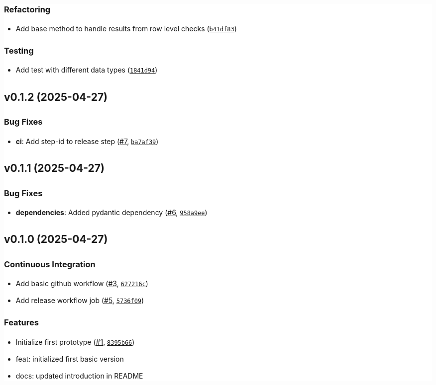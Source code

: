 ### Refactoring

- Add base method to handle results from row level checks
  ([`b41df83`](https://github.com/sparkdq-community/sparkdq/commit/b41df83c8fdea7a787e111852fc04dae84868f03))

### Testing

- Add test with different data types
  ([`1841d94`](https://github.com/sparkdq-community/sparkdq/commit/1841d9407a29e1050c40422735c85807ee0e1272))


## v0.1.2 (2025-04-27)

### Bug Fixes

- **ci**: Add step-id to release step ([#7](https://github.com/sparkdq-community/sparkdq/pull/7),
  [`ba7af39`](https://github.com/sparkdq-community/sparkdq/commit/ba7af3902c5da65c480989d7b0ff83c8d876c9dd))


## v0.1.1 (2025-04-27)

### Bug Fixes

- **dependencies**: Added pydantic dependency
  ([#6](https://github.com/sparkdq-community/sparkdq/pull/6),
  [`958a9ee`](https://github.com/sparkdq-community/sparkdq/commit/958a9ee96c83b93b84c8b8acd77de7681d689c37))


## v0.1.0 (2025-04-27)

### Continuous Integration

- Add basic github workflow ([#3](https://github.com/sparkdq-community/sparkdq/pull/3),
  [`627216c`](https://github.com/sparkdq-community/sparkdq/commit/627216c0300ff4b9592dba67fbe7649b7312cffd))

- Add release workflow job ([#5](https://github.com/sparkdq-community/sparkdq/pull/5),
  [`5736f09`](https://github.com/sparkdq-community/sparkdq/commit/5736f09ce6b830556de06f62606e3a022707e816))

### Features

- Initialize first prototype ([#1](https://github.com/sparkdq-community/sparkdq/pull/1),
  [`8395b66`](https://github.com/sparkdq-community/sparkdq/commit/8395b661a8bd78155d5040a3c15e8a9dc04c7ae1))

* feat: initialized first basic version

* docs: updated introduction in README
